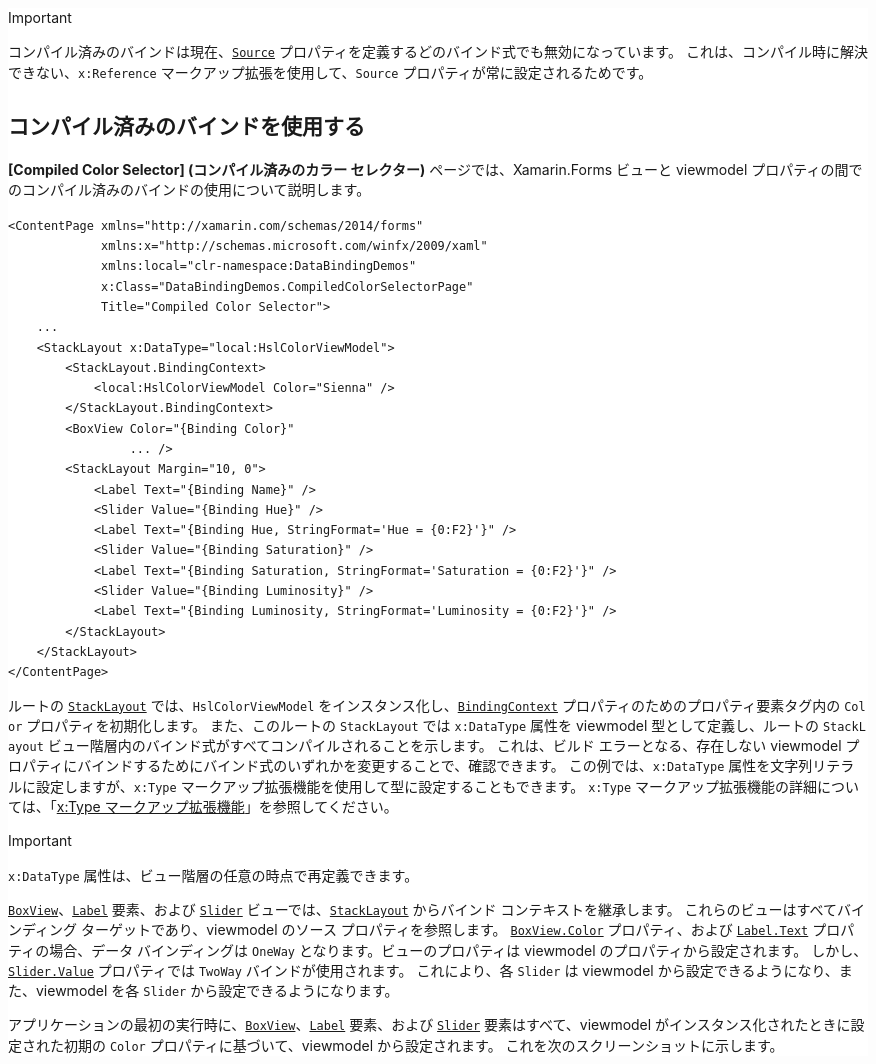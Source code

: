 > [!IMPORTANT]
> コンパイル済みのバインドは現在、[`Source`](xref:Xamarin.Forms.Binding.Source) プロパティを定義するどのバインド式でも無効になっています。 これは、コンパイル時に解決できない、`x:Reference` マークアップ拡張を使用して、`Source` プロパティが常に設定されるためです。

## <a name="use-compiled-bindings"></a>コンパイル済みのバインドを使用する

**[Compiled Color Selector] (コンパイル済みのカラー セレクター)** ページでは、Xamarin.Forms ビューと viewmodel プロパティの間でのコンパイル済みのバインドの使用について説明します。

```xaml
<ContentPage xmlns="http://xamarin.com/schemas/2014/forms"
             xmlns:x="http://schemas.microsoft.com/winfx/2009/xaml"
             xmlns:local="clr-namespace:DataBindingDemos"
             x:Class="DataBindingDemos.CompiledColorSelectorPage"
             Title="Compiled Color Selector">
    ...
    <StackLayout x:DataType="local:HslColorViewModel">
        <StackLayout.BindingContext>
            <local:HslColorViewModel Color="Sienna" />
        </StackLayout.BindingContext>
        <BoxView Color="{Binding Color}"
                 ... />
        <StackLayout Margin="10, 0">
            <Label Text="{Binding Name}" />
            <Slider Value="{Binding Hue}" />
            <Label Text="{Binding Hue, StringFormat='Hue = {0:F2}'}" />
            <Slider Value="{Binding Saturation}" />
            <Label Text="{Binding Saturation, StringFormat='Saturation = {0:F2}'}" />
            <Slider Value="{Binding Luminosity}" />
            <Label Text="{Binding Luminosity, StringFormat='Luminosity = {0:F2}'}" />
        </StackLayout>
    </StackLayout>    
</ContentPage>
```

ルートの [`StackLayout`](xref:Xamarin.Forms.StackLayout) では、`HslColorViewModel` をインスタンス化し、[`BindingContext`](xref:Xamarin.Forms.BindableObject.BindingContext) プロパティのためのプロパティ要素タグ内の `Color` プロパティを初期化します。 また、このルートの `StackLayout` では `x:DataType` 属性を viewmodel 型として定義し、ルートの `StackLayout` ビュー階層内のバインド式がすべてコンパイルされることを示します。 これは、ビルド エラーとなる、存在しない viewmodel プロパティにバインドするためにバインド式のいずれかを変更することで、確認できます。 この例では、`x:DataType` 属性を文字列リテラルに設定しますが、`x:Type` マークアップ拡張機能を使用して型に設定することもできます。 `x:Type` マークアップ拡張機能の詳細については、「[x:Type マークアップ拡張機能](~/xamarin-forms/xaml/markup-extensions/consuming.md#xtype-markup-extension)」を参照してください。

> [!IMPORTANT]
> `x:DataType` 属性は、ビュー階層の任意の時点で再定義できます。

[`BoxView`](xref:Xamarin.Forms.BoxView)、[`Label`](xref:Xamarin.Forms.Label) 要素、および [`Slider`](xref:Xamarin.Forms.Slider) ビューでは、[`StackLayout`](xref:Xamarin.Forms.StackLayout) からバインド コンテキストを継承します。 これらのビューはすべてバインディング ターゲットであり、viewmodel のソース プロパティを参照します。 [`BoxView.Color`](xref:Xamarin.Forms.BoxView.Color) プロパティ、および [`Label.Text`](xref:Xamarin.Forms.Label.Text) プロパティの場合、データ バインディングは `OneWay` となります。ビューのプロパティは viewmodel のプロパティから設定されます。 しかし、[`Slider.Value`](xref:Xamarin.Forms.Slider.Value) プロパティでは `TwoWay` バインドが使用されます。 これにより、各 `Slider` は viewmodel から設定できるようになり、また、viewmodel を各 `Slider` から設定できるようになります。

アプリケーションの最初の実行時に、[`BoxView`](xref:Xamarin.Forms.BoxView)、[`Label`](xref:Xamarin.Forms.Label) 要素、および [`Slider`](xref:Xamarin.Forms.Slider) 要素はすべて、viewmodel がインスタンス化されたときに設定された初期の `Color` プロパティに基づいて、viewmodel から設定されます。 これを次のスクリーンショットに示します。
